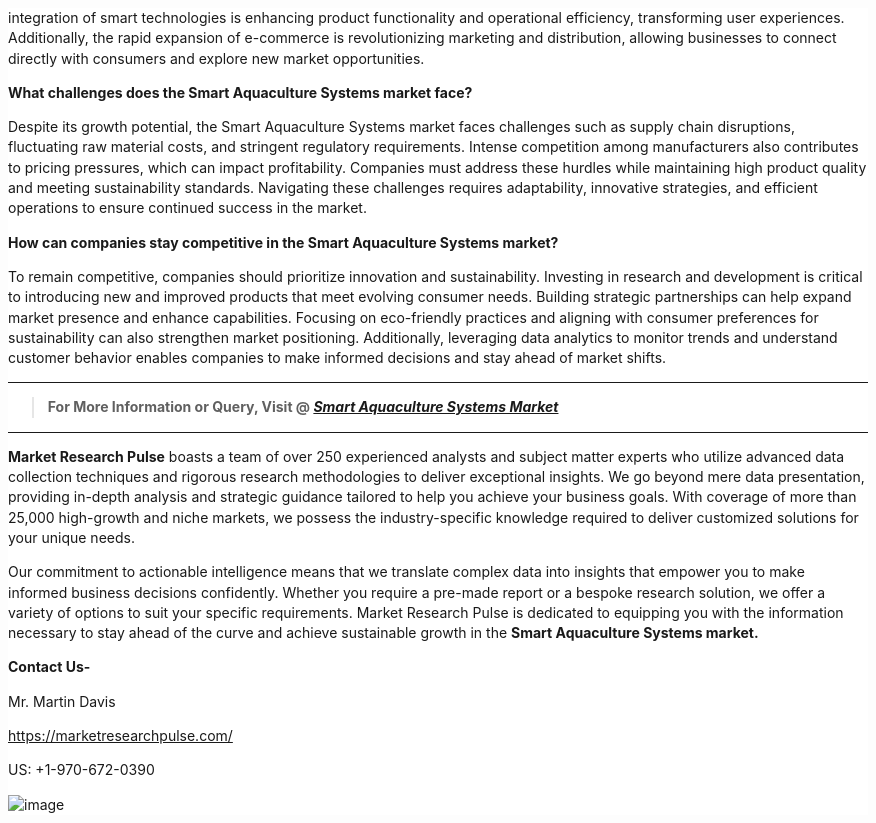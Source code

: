 integration of smart technologies is enhancing product functionality and operational efficiency, transforming user experiences. Additionally, the rapid expansion of e-commerce is revolutionizing marketing and distribution, allowing businesses to connect directly with consumers and explore new market opportunities.</p><p><strong>What challenges does the Smart Aquaculture Systems market face?</strong></p><p>Despite its growth potential, the Smart Aquaculture Systems market faces challenges such as supply chain disruptions, fluctuating raw material costs, and stringent regulatory requirements. Intense competition among manufacturers also contributes to pricing pressures, which can impact profitability. Companies must address these hurdles while maintaining high product quality and meeting sustainability standards. Navigating these challenges requires adaptability, innovative strategies, and efficient operations to ensure continued success in the market.</p><p><strong>How can companies stay competitive in the Smart Aquaculture Systems market?</strong></p><p>To remain competitive, companies should prioritize innovation and sustainability. Investing in research and development is critical to introducing new and improved products that meet evolving consumer needs. Building strategic partnerships can help expand market presence and enhance capabilities. Focusing on eco-friendly practices and aligning with consumer preferences for sustainability can also strengthen market positioning. Additionally, leveraging data analytics to monitor trends and understand customer behavior enables companies to make informed decisions and stay ahead of market shifts.</p><hr /><blockquote><p><strong>For More Information or Query, Visit @&nbsp;<em><a href="https://marketresearchpulse.com/report/12211/smart-aquaculture-systems-market?utm_source=Linkedin&utm_medium=052">Smart Aquaculture Systems Market</a></em></strong></p></blockquote><hr /><p><strong>Market Research Pulse</strong> boasts a team of over 250 experienced analysts and subject matter experts who utilize advanced data collection techniques and rigorous research methodologies to deliver exceptional insights. We go beyond mere data presentation, providing in-depth analysis and strategic guidance tailored to help you achieve your business goals. With coverage of more than 25,000 high-growth and niche markets, we possess the industry-specific knowledge required to deliver customized solutions for your unique needs.</p><p>Our commitment to actionable intelligence means that we translate complex data into insights that empower you to make informed business decisions confidently. Whether you require a pre-made report or a bespoke research solution, we offer a variety of options to suit your specific requirements. Market Research Pulse is dedicated to equipping you with the information necessary to stay ahead of the curve and achieve sustainable growth in the <strong>Smart Aquaculture Systems market.</strong></p><p><strong>Contact Us-</strong></p><p>Mr. Martin Davis</p><p>https://marketresearchpulse.com/</p><p>US: +1-970-672-0390</p>
![image](https://github.com/user-attachments/assets/bb80da35-998d-4d53-8c77-0c5867d21ae3)
